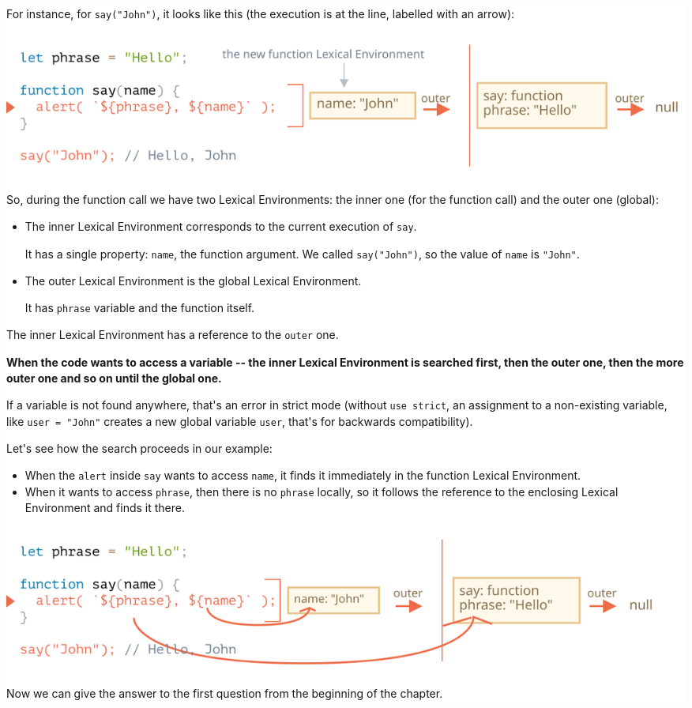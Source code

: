 For instance, for `say("John")`, it looks like this (the execution is at the line, labelled with an arrow):



![lexical environment](lexical-environment-simple.svg)

So, during the function call we have two Lexical Environments: the inner one (for the function call) and the outer one (global):

- The inner Lexical Environment corresponds to the current execution of `say`.

    It has a single property: `name`, the function argument. We called `say("John")`, so the value of `name` is `"John"`.
- The outer Lexical Environment is the global Lexical Environment.

    It has `phrase` variable and the function itself.

The inner Lexical Environment has a reference to the `outer` one.

**When the code wants to access a variable -- the inner Lexical Environment is searched first, then the outer one, then the more outer one and so on until the global one.**

If a variable is not found anywhere, that's an error in strict mode (without `use strict`, an assignment to a non-existing variable, like `user = "John"` creates a new global variable `user`, that's for backwards compatibility).

Let's see how the search proceeds in our example:

- When the `alert` inside `say` wants to access `name`, it finds it immediately in the function Lexical Environment.
- When it wants to access `phrase`, then there is no `phrase` locally, so it follows the reference to the enclosing Lexical Environment and finds it there.

![lexical environment lookup](lexical-environment-simple-lookup.svg)

Now we can give the answer to the first question from the beginning of the chapter.
